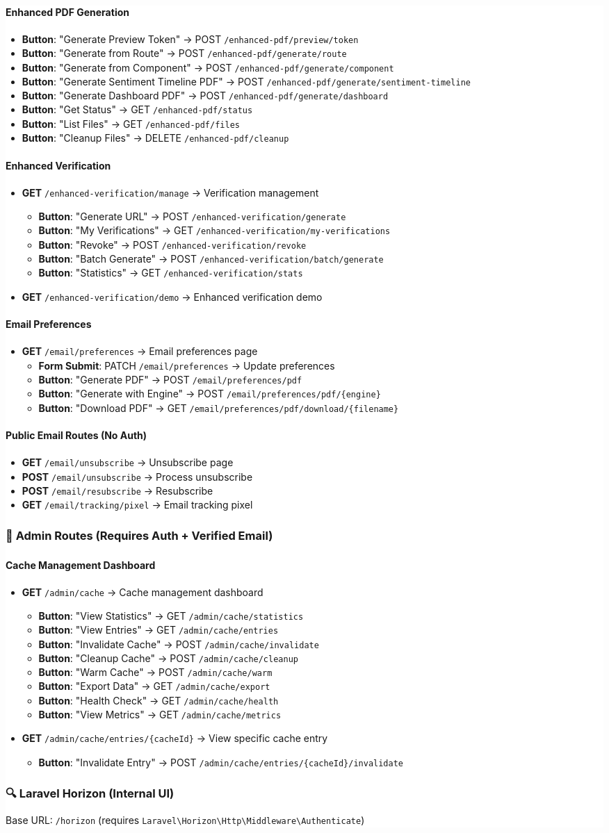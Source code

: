 #### Enhanced PDF Generation
- **Button**: "Generate Preview Token" → POST `/enhanced-pdf/preview/token`
- **Button**: "Generate from Route" → POST `/enhanced-pdf/generate/route`
- **Button**: "Generate from Component" → POST `/enhanced-pdf/generate/component`
- **Button**: "Generate Sentiment Timeline PDF" → POST `/enhanced-pdf/generate/sentiment-timeline`
- **Button**: "Generate Dashboard PDF" → POST `/enhanced-pdf/generate/dashboard`
- **Button**: "Get Status" → GET `/enhanced-pdf/status`
- **Button**: "List Files" → GET `/enhanced-pdf/files`
- **Button**: "Cleanup Files" → DELETE `/enhanced-pdf/cleanup`

#### Enhanced Verification
- **GET** `/enhanced-verification/manage` → Verification management
  - **Button**: "Generate URL" → POST `/enhanced-verification/generate`
  - **Button**: "My Verifications" → GET `/enhanced-verification/my-verifications`
  - **Button**: "Revoke" → POST `/enhanced-verification/revoke`
  - **Button**: "Batch Generate" → POST `/enhanced-verification/batch/generate`
  - **Button**: "Statistics" → GET `/enhanced-verification/stats`

- **GET** `/enhanced-verification/demo` → Enhanced verification demo

#### Email Preferences
- **GET** `/email/preferences` → Email preferences page
  - **Form Submit**: PATCH `/email/preferences` → Update preferences
  - **Button**: "Generate PDF" → POST `/email/preferences/pdf`
  - **Button**: "Generate with Engine" → POST `/email/preferences/pdf/{engine}`
  - **Button**: "Download PDF" → GET `/email/preferences/pdf/download/{filename}`

#### Public Email Routes (No Auth)
- **GET** `/email/unsubscribe` → Unsubscribe page
- **POST** `/email/unsubscribe` → Process unsubscribe
- **POST** `/email/resubscribe` → Resubscribe
- **GET** `/email/tracking/pixel` → Email tracking pixel

### 🔧 **Admin Routes** (Requires Auth + Verified Email)

#### Cache Management Dashboard
- **GET** `/admin/cache` → Cache management dashboard
  - **Button**: "View Statistics" → GET `/admin/cache/statistics`
  - **Button**: "View Entries" → GET `/admin/cache/entries`
  - **Button**: "Invalidate Cache" → POST `/admin/cache/invalidate`
  - **Button**: "Cleanup Cache" → POST `/admin/cache/cleanup`
  - **Button**: "Warm Cache" → POST `/admin/cache/warm`
  - **Button**: "Export Data" → GET `/admin/cache/export`
  - **Button**: "Health Check" → GET `/admin/cache/health`
  - **Button**: "View Metrics" → GET `/admin/cache/metrics`

- **GET** `/admin/cache/entries/{cacheId}` → View specific cache entry
  - **Button**: "Invalidate Entry" → POST `/admin/cache/entries/{cacheId}/invalidate`

### 🔍 **Laravel Horizon** (Internal UI)
Base URL: `/horizon` (requires `Laravel\Horizon\Http\Middleware\Authenticate`)
